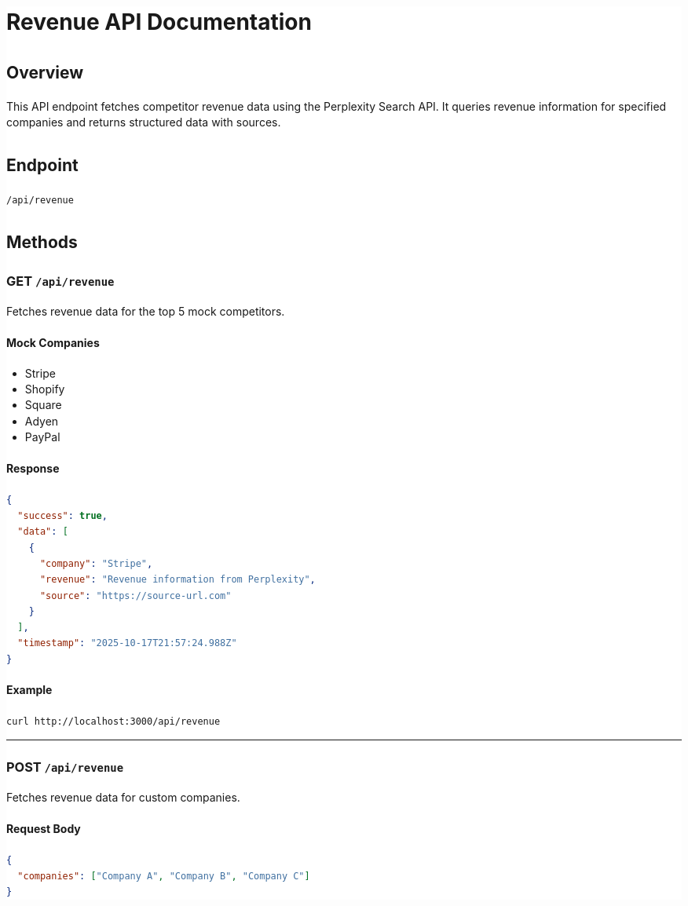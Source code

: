 # Revenue API Documentation

## Overview
This API endpoint fetches competitor revenue data using the Perplexity Search API. It queries revenue information for specified companies and returns structured data with sources.

## Endpoint
`/api/revenue`

## Methods

### GET `/api/revenue`
Fetches revenue data for the top 5 mock competitors.

#### Mock Companies
- Stripe
- Shopify
- Square
- Adyen
- PayPal

#### Response
```json
{
  "success": true,
  "data": [
    {
      "company": "Stripe",
      "revenue": "Revenue information from Perplexity",
      "source": "https://source-url.com"
    }
  ],
  "timestamp": "2025-10-17T21:57:24.988Z"
}
```

#### Example
```bash
curl http://localhost:3000/api/revenue
```

---

### POST `/api/revenue`
Fetches revenue data for custom companies.

#### Request Body
```json
{
  "companies": ["Company A", "Company B", "Company C"]
}
```
